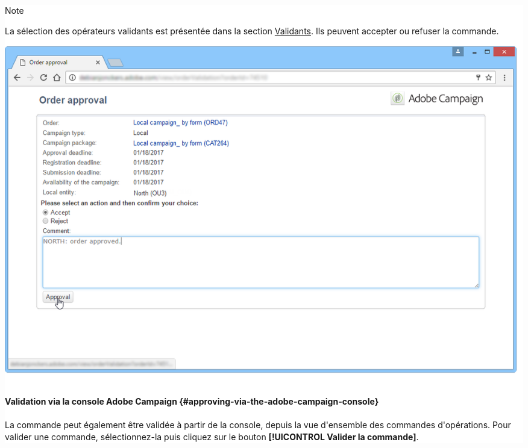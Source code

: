 >[!NOTE]
>
>La sélection des opérateurs validants est présentée dans la section [Validants](#reviewers). Ils peuvent accepter ou refuser la commande.

![](assets/mkg_dist_command_valid_web.png)

#### Validation via la console Adobe Campaign {#approving-via-the-adobe-campaign-console}

La commande peut également être validée à partir de la console, depuis la vue d&#39;ensemble des commandes d&#39;opérations. Pour valider une commande, sélectionnez-la puis cliquez sur le bouton **[!UICONTROL Valider la commande]**.
